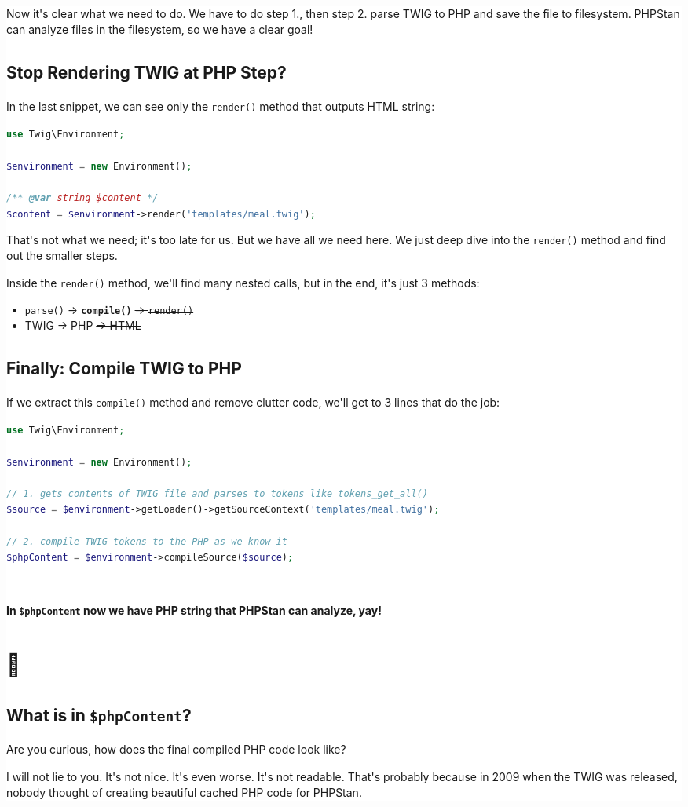 Now it's clear what we need to do. We have to do step 1., then step 2. parse TWIG to PHP and save the file to filesystem. PHPStan can analyze files in the filesystem, so we have a clear goal!

## Stop Rendering TWIG at PHP Step?

In the last snippet, we can see only the `render()` method that outputs HTML string:

```php
use Twig\Environment;

$environment = new Environment();

/** @var string $content */
$content = $environment->render('templates/meal.twig');
```

That's not what we need; it's too late for us. But we have all we need here. We just deep dive into the `render()` method and find out the smaller steps.

Inside the `render()` method, we'll find many nested calls, but in the end, it's just 3 methods:

* `parse()` → **`compile()`** ~~→ `render()`~~
* TWIG → PHP ~~→ HTML~~

## Finally: Compile TWIG to PHP

If we extract this `compile()` method and remove clutter code, we'll get to 3 lines that do the job:

```php
use Twig\Environment;

$environment = new Environment();

// 1. gets contents of TWIG file and parses to tokens like tokens_get_all()
$source = $environment->getLoader()->getSourceContext('templates/meal.twig');

// 2. compile TWIG tokens to the PHP as we know it
$phpContent = $environment->compileSource($source);
```

<br>

**In `$phpContent` now we have PHP string that PHPStan can analyze, yay!**

# 🎉

## What is in `$phpContent`?

Are you curious, how does the final compiled PHP code look like?

I will not lie to you. It's not nice. It's even worse. It's not readable. That's probably because in 2009 when the TWIG was released, nobody thought of creating beautiful cached PHP code for PHPStan.
